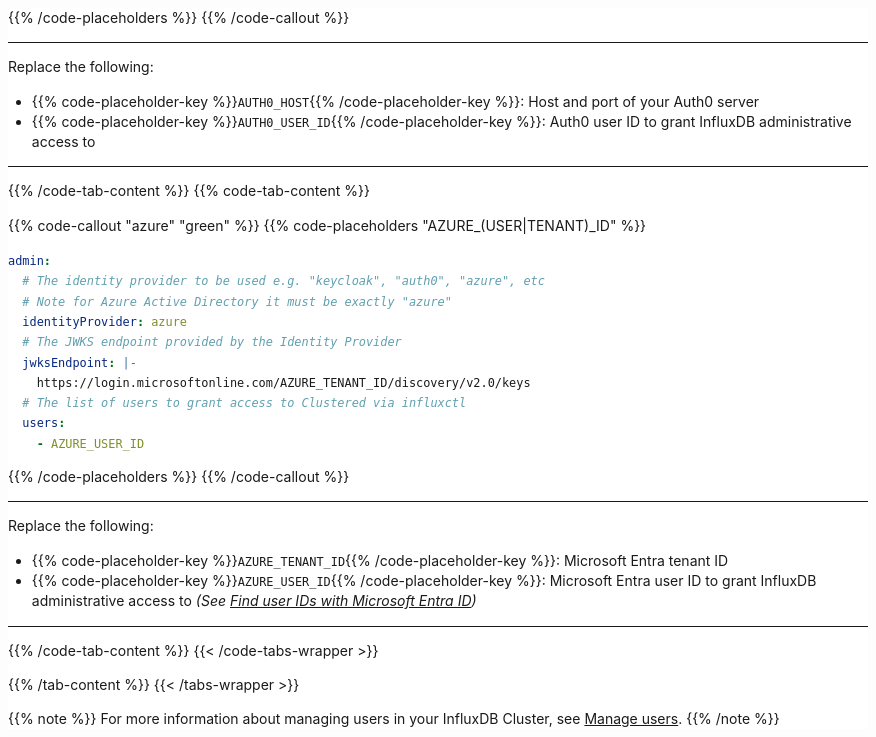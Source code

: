 {{% /code-placeholders %}}
{{% /code-callout %}}

---

Replace the following:

- {{% code-placeholder-key %}}`AUTH0_HOST`{{% /code-placeholder-key %}}:
  Host and port of your Auth0 server
- {{% code-placeholder-key %}}`AUTH0_USER_ID`{{% /code-placeholder-key %}}:
  Auth0 user ID to grant InfluxDB administrative access to

---

{{% /code-tab-content %}}
{{% code-tab-content %}}

{{% code-callout "azure" "green" %}}
{{% code-placeholders "AZURE_(USER|TENANT)_ID" %}}

```yaml
admin:
  # The identity provider to be used e.g. "keycloak", "auth0", "azure", etc
  # Note for Azure Active Directory it must be exactly "azure"
  identityProvider: azure
  # The JWKS endpoint provided by the Identity Provider
  jwksEndpoint: |-
    https://login.microsoftonline.com/AZURE_TENANT_ID/discovery/v2.0/keys
  # The list of users to grant access to Clustered via influxctl
  users:
    - AZURE_USER_ID
```

{{% /code-placeholders %}}
{{% /code-callout %}}

---

Replace the following:

- {{% code-placeholder-key %}}`AZURE_TENANT_ID`{{% /code-placeholder-key %}}:
  Microsoft Entra tenant ID
- {{% code-placeholder-key %}}`AZURE_USER_ID`{{% /code-placeholder-key %}}:
  Microsoft Entra user ID to grant InfluxDB administrative access to
  _(See [Find user IDs with Microsoft Entra ID](/influxdb/clustered/install/secure-cluster/auth/?t=Microsoft+Entra+ID#find-user-ids-with-microsoft-entra-id))_

---

{{% /code-tab-content %}}
{{< /code-tabs-wrapper >}}



{{% /tab-content %}}
{{< /tabs-wrapper >}}

{{% note %}}
For more information about managing users in your InfluxDB Cluster, see
[Manage users](/influxdb/clustered/admin/users/).
{{% /note %}}
